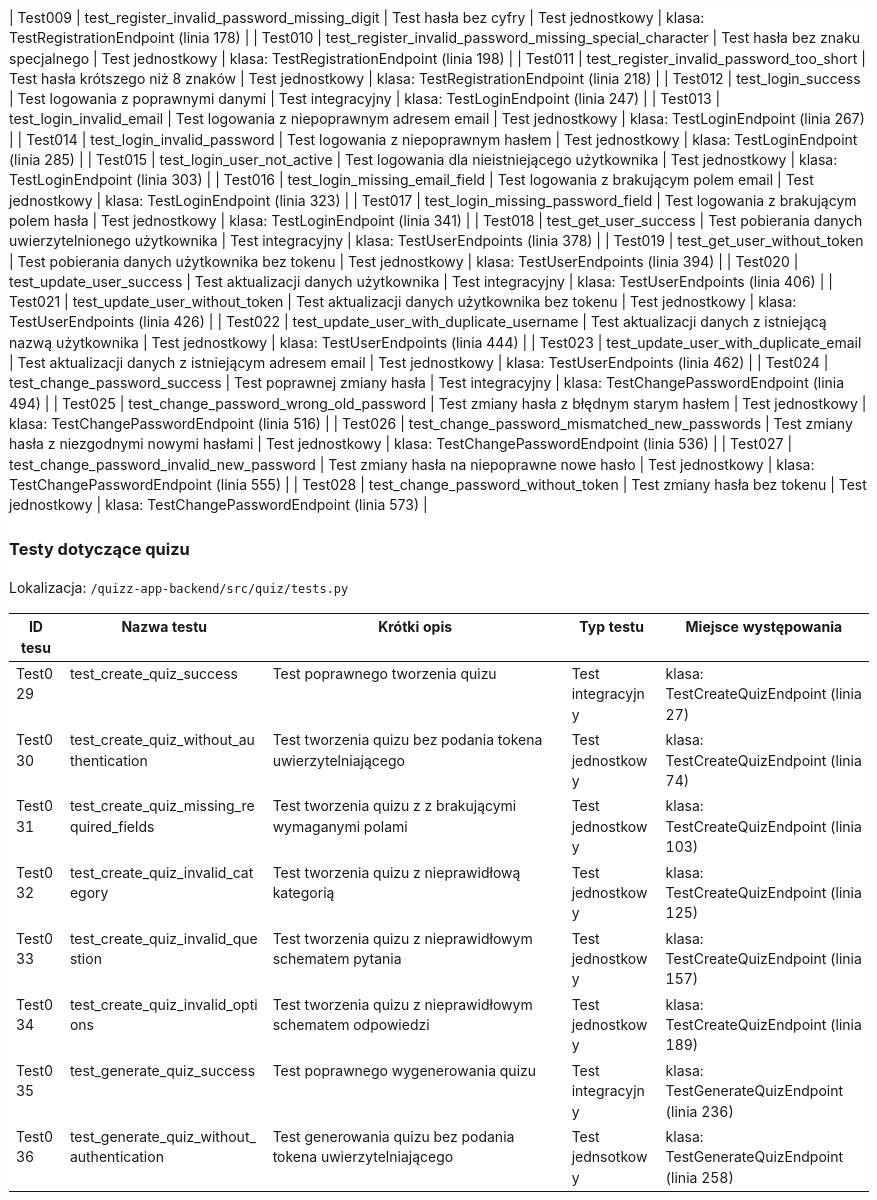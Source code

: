 | Test009 | test_register_invalid_password_missing_digit             | Test hasła bez cyfry                                    | Test jednostkowy  | klasa: TestRegistrationEndpoint (linia 178)   |
| Test010 | test_register_invalid_password_missing_special_character | Test hasła bez znaku specjalnego                        | Test jednostkowy  | klasa: TestRegistrationEndpoint (linia 198)   |
| Test011 | test_register_invalid_password_too_short                 | Test hasła krótszego niż 8 znaków                       | Test jednostkowy  | klasa: TestRegistrationEndpoint (linia 218)   |
| Test012 | test_login_success                                       | Test logowania z poprawnymi danymi                      | Test integracyjny | klasa: TestLoginEndpoint (linia 247)          |
| Test013 | test_login_invalid_email                                 | Test logowania z niepoprawnym adresem email             | Test jednostkowy  | klasa: TestLoginEndpoint (linia 267)          |
| Test014 | test_login_invalid_password                              | Test logowania z niepoprawnym hasłem                    | Test jednostkowy  | klasa: TestLoginEndpoint (linia 285)          |
| Test015 | test_login_user_not_active                               | Test logowania dla nieistniejącego użytkownika          | Test jednostkowy  | klasa: TestLoginEndpoint (linia 303)          |
| Test016 | test_login_missing_email_field                           | Test logowania z brakującym polem email                 | Test jednostkowy  | klasa: TestLoginEndpoint (linia 323)          |
| Test017 | test_login_missing_password_field                        | Test logowania z brakującym polem hasła                 | Test jednostkowy  | klasa: TestLoginEndpoint (linia 341)          |
| Test018 | test_get_user_success                                    | Test pobierania danych uwierzytelnionego użytkownika    | Test integracyjny | klasa: TestUserEndpoints (linia 378)          |
| Test019 | test_get_user_without_token                              | Test pobierania danych użytkownika bez tokenu           | Test jednostkowy  | klasa: TestUserEndpoints (linia 394)          |
| Test020 | test_update_user_success                                 | Test aktualizacji danych użytkownika                    | Test integracyjny | klasa: TestUserEndpoints (linia 406)          |
| Test021 | test_update_user_without_token                           | Test aktualizacji danych użytkownika bez tokenu         | Test jednostkowy  | klasa: TestUserEndpoints (linia 426)          |
| Test022 | test_update_user_with_duplicate_username                 | Test aktualizacji danych z istniejącą nazwą użytkownika | Test jednostkowy  | klasa: TestUserEndpoints (linia 444)          |
| Test023 | test_update_user_with_duplicate_email                    | Test aktualizacji danych z istniejącym adresem email    | Test jednostkowy  | klasa: TestUserEndpoints (linia 462)          |
| Test024 | test_change_password_success                             | Test poprawnej zmiany hasła                             | Test integracyjny | klasa: TestChangePasswordEndpoint (linia 494) |
| Test025 | test_change_password_wrong_old_password                  | Test zmiany hasła z błędnym starym hasłem               | Test jednostkowy  | klasa: TestChangePasswordEndpoint (linia 516) |
| Test026 | test_change_password_mismatched_new_passwords            | Test zmiany hasła z niezgodnymi nowymi hasłami          | Test jednostkowy  | klasa: TestChangePasswordEndpoint (linia 536) |
| Test027 | test_change_password_invalid_new_password                | Test zmiany hasła na niepoprawne nowe hasło             | Test jednostkowy  | klasa: TestChangePasswordEndpoint (linia 555) |
| Test028 | test_change_password_without_token                       | Test zmiany hasła bez tokenu                            | Test jednostkowy  | klasa: TestChangePasswordEndpoint (linia 573) |
<br>

### Testy dotyczące quizu 

Lokalizacja: `/quizz-app-backend/src/quiz/tests.py`

| ID tesu | Nazwa testu                               | Krótki opis                                                           | Typ testu         | Miejsce występowania                        |
| ------- | ----------------------------------------- | --------------------------------------------------------------------- | ----------------- | ------------------------------------------- |
| Test029 | test_create_quiz_success                  | Test poprawnego tworzenia quizu                                       | Test integracyjny | klasa: TestCreateQuizEndpoint (linia 27)    |
| Test030 | test_create_quiz_without_authentication   | Test tworzenia quizu bez podania tokena uwierzytelniającego           | Test jednostkowy  | klasa: TestCreateQuizEndpoint (linia 74)    |
| Test031 | test_create_quiz_missing_required_fields  | Test tworzenia quizu z z brakującymi wymaganymi polami                | Test jednostkowy  | klasa: TestCreateQuizEndpoint (linia 103)   |
| Test032 | test_create_quiz_invalid_category         | Test tworzenia quizu z nieprawidłową kategorią                        | Test jednostkowy  | klasa: TestCreateQuizEndpoint (linia 125)   |
| Test033 | test_create_quiz_invalid_question         | Test tworzenia quizu z nieprawidłowym schematem pytania               | Test jednostkowy  | klasa: TestCreateQuizEndpoint (linia 157)   |
| Test034 | test_create_quiz_invalid_options          | Test tworzenia quizu z nieprawidłowym schematem odpowiedzi            | Test jednostkowy  | klasa: TestCreateQuizEndpoint (linia 189)   |
| Test035 | test_generate_quiz_success                | Test poprawnego wygenerowania quizu                                   | Test integracyjny | klasa: TestGenerateQuizEndpoint (linia 236) |
| Test036 | test_generate_quiz_without_authentication | Test generowania quizu bez podania tokena uwierzytelniającego         | Test jednsotkowy  | klasa: TestGenerateQuizEndpoint (linia 258) |